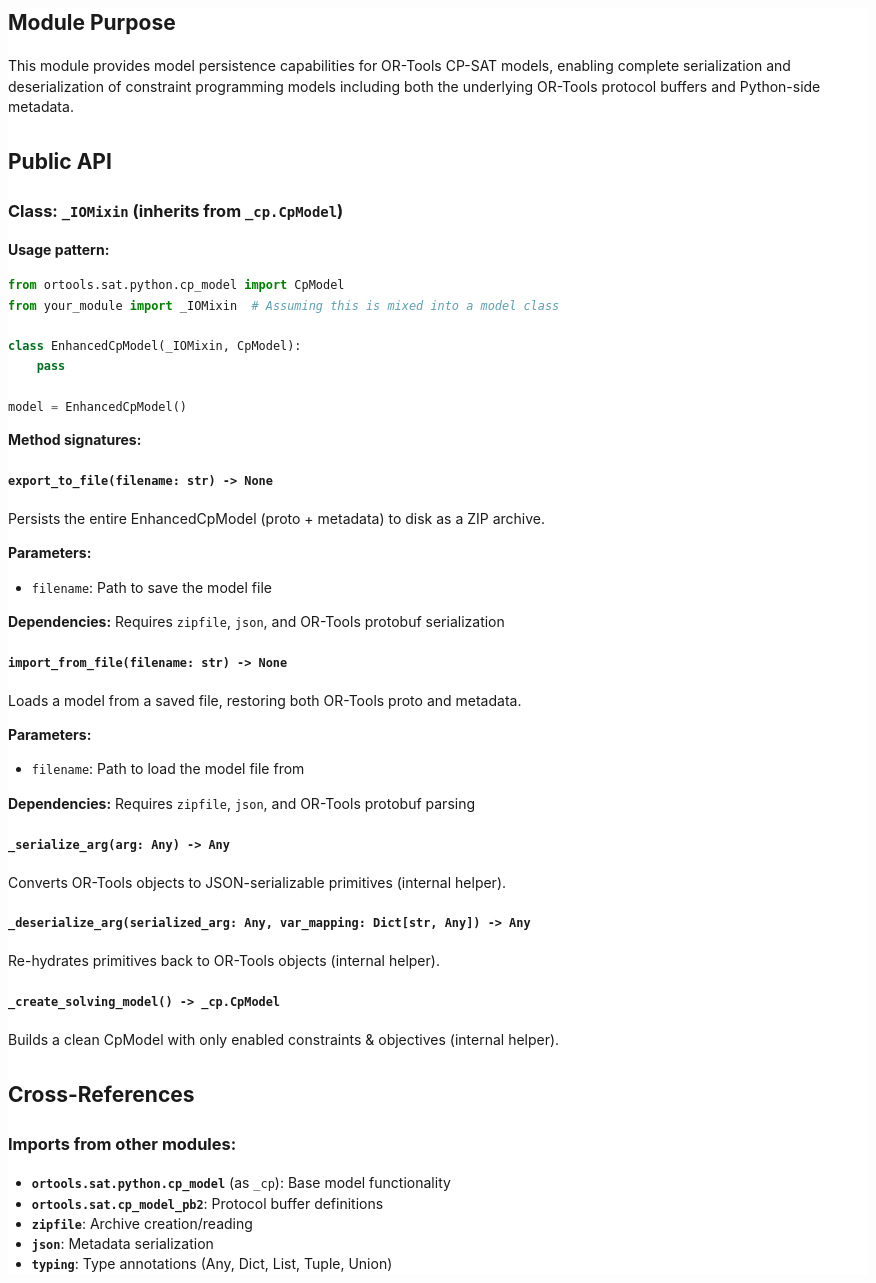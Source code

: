 ## Module Purpose
This module provides model persistence capabilities for OR-Tools CP-SAT models, enabling complete serialization and deserialization of constraint programming models including both the underlying OR-Tools protocol buffers and Python-side metadata.

## Public API

### Class: `_IOMixin` (inherits from `_cp.CpModel`)

**Usage pattern:**
```python
from ortools.sat.python.cp_model import CpModel
from your_module import _IOMixin  # Assuming this is mixed into a model class

class EnhancedCpModel(_IOMixin, CpModel):
    pass

model = EnhancedCpModel()
```

**Method signatures:**

#### `export_to_file(filename: str) -> None`
Persists the entire EnhancedCpModel (proto + metadata) to disk as a ZIP archive.

**Parameters:**
- `filename`: Path to save the model file

**Dependencies:** Requires `zipfile`, `json`, and OR-Tools protobuf serialization

#### `import_from_file(filename: str) -> None`
Loads a model from a saved file, restoring both OR-Tools proto and metadata.

**Parameters:**
- `filename`: Path to load the model file from

**Dependencies:** Requires `zipfile`, `json`, and OR-Tools protobuf parsing

#### `_serialize_arg(arg: Any) -> Any`
Converts OR-Tools objects to JSON-serializable primitives (internal helper).

#### `_deserialize_arg(serialized_arg: Any, var_mapping: Dict[str, Any]) -> Any`
Re-hydrates primitives back to OR-Tools objects (internal helper).

#### `_create_solving_model() -> _cp.CpModel`
Builds a clean CpModel with only enabled constraints & objectives (internal helper).

## Cross-References

### Imports from other modules:
- **`ortools.sat.python.cp_model`** (as `_cp`): Base model functionality
- **`ortools.sat.cp_model_pb2`**: Protocol buffer definitions
- **`zipfile`**: Archive creation/reading
- **`json`**: Metadata serialization
- **`typing`**: Type annotations (Any, Dict, List, Tuple, Union)
